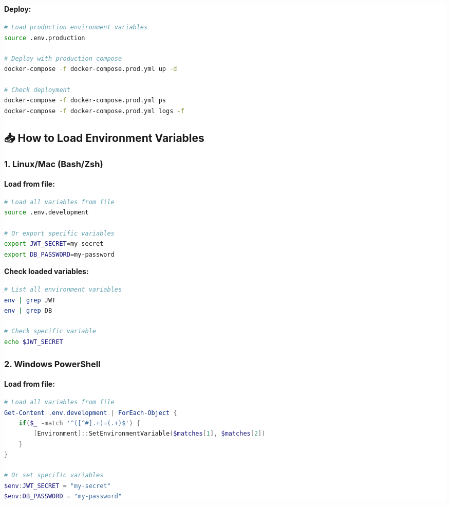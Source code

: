 **Deploy:**

```bash
# Load production environment variables
source .env.production

# Deploy with production compose
docker-compose -f docker-compose.prod.yml up -d

# Check deployment
docker-compose -f docker-compose.prod.yml ps
docker-compose -f docker-compose.prod.yml logs -f
```

## **📥 How to Load Environment Variables**

### **1. Linux/Mac (Bash/Zsh)**

**Load from file:**

```bash
# Load all variables from file
source .env.development

# Or export specific variables
export JWT_SECRET=my-secret
export DB_PASSWORD=my-password
```

**Check loaded variables:**

```bash
# List all environment variables
env | grep JWT
env | grep DB

# Check specific variable
echo $JWT_SECRET
```

### **2. Windows PowerShell**

**Load from file:**

```powershell
# Load all variables from file
Get-Content .env.development | ForEach-Object {
    if($_ -match '^([^#].+)=(.+)$') {
        [Environment]::SetEnvironmentVariable($matches[1], $matches[2])
    }
}

# Or set specific variables
$env:JWT_SECRET = "my-secret"
$env:DB_PASSWORD = "my-password"
```
